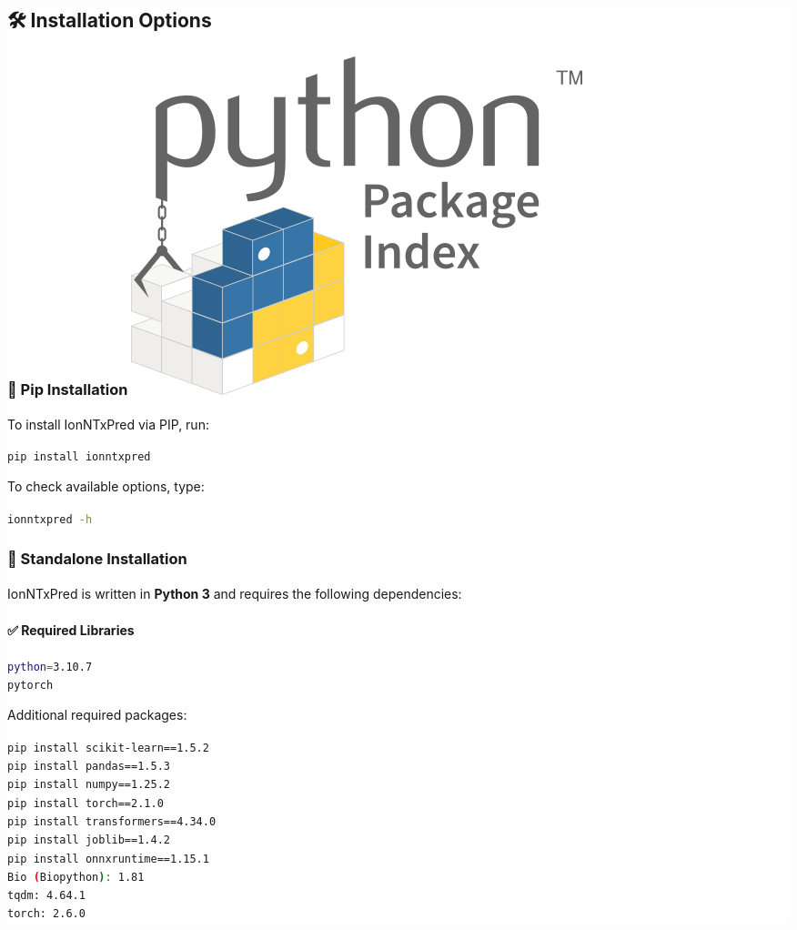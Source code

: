## 🛠️ Installation Options


###  🧰 Pip Installation  ![PyPI Logo](images/PyPI_logo.svg.png)
To install IonNTxPred via PIP, run:
```bash
pip install ionntxpred
```
To check available options, type:
```bash
ionntxpred -h
```

### 🔹 Standalone Installation
IonNTxPred is written in **Python 3** and requires the following dependencies:

#### ✅ Required Libraries
```bash
python=3.10.7
pytorch
```
Additional required packages:
```bash
pip install scikit-learn==1.5.2
pip install pandas==1.5.3
pip install numpy==1.25.2
pip install torch==2.1.0
pip install transformers==4.34.0
pip install joblib==1.4.2
pip install onnxruntime==1.15.1
Bio (Biopython): 1.81
tqdm: 4.64.1
torch: 2.6.0
```

